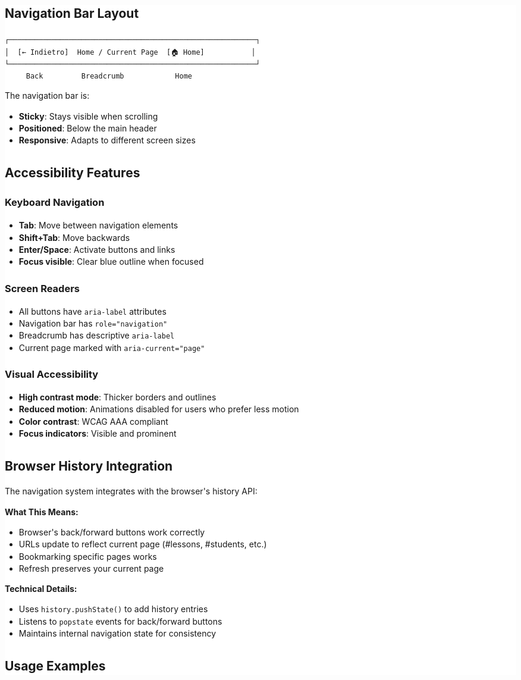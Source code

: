 ## Navigation Bar Layout

```
┌──────────────────────────────────────────────────────────┐
│  [← Indietro]  Home / Current Page  [🏠 Home]           │
└──────────────────────────────────────────────────────────┘
     Back         Breadcrumb            Home
```

The navigation bar is:
- **Sticky**: Stays visible when scrolling
- **Positioned**: Below the main header
- **Responsive**: Adapts to different screen sizes

## Accessibility Features

### Keyboard Navigation
- **Tab**: Move between navigation elements
- **Shift+Tab**: Move backwards
- **Enter/Space**: Activate buttons and links
- **Focus visible**: Clear blue outline when focused

### Screen Readers
- All buttons have `aria-label` attributes
- Navigation bar has `role="navigation"`
- Breadcrumb has descriptive `aria-label`
- Current page marked with `aria-current="page"`

### Visual Accessibility
- **High contrast mode**: Thicker borders and outlines
- **Reduced motion**: Animations disabled for users who prefer less motion
- **Color contrast**: WCAG AAA compliant
- **Focus indicators**: Visible and prominent

## Browser History Integration

The navigation system integrates with the browser's history API:

**What This Means:**
- Browser's back/forward buttons work correctly
- URLs update to reflect current page (#lessons, #students, etc.)
- Bookmarking specific pages works
- Refresh preserves your current page

**Technical Details:**
- Uses `history.pushState()` to add history entries
- Listens to `popstate` events for back/forward buttons
- Maintains internal navigation state for consistency

## Usage Examples
